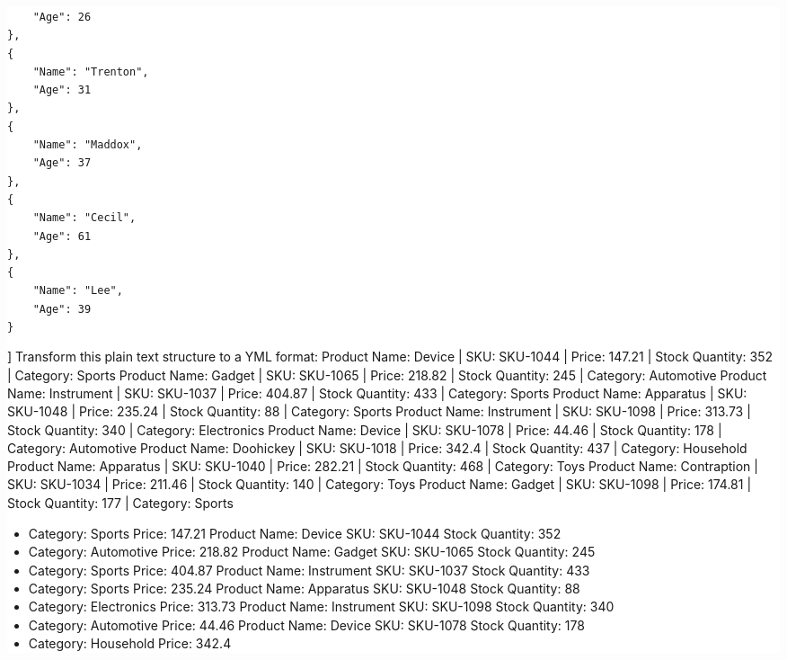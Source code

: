         "Age": 26
    },
    {
        "Name": "Trenton",
        "Age": 31
    },
    {
        "Name": "Maddox",
        "Age": 37
    },
    {
        "Name": "Cecil",
        "Age": 61
    },
    {
        "Name": "Lee",
        "Age": 39
    }
]
<end>Transform this plain text structure to a YML format:
Product Name: Device | SKU: SKU-1044 | Price: 147.21 | Stock Quantity: 352 | Category: Sports
Product Name: Gadget | SKU: SKU-1065 | Price: 218.82 | Stock Quantity: 245 | Category: Automotive
Product Name: Instrument | SKU: SKU-1037 | Price: 404.87 | Stock Quantity: 433 | Category: Sports
Product Name: Apparatus | SKU: SKU-1048 | Price: 235.24 | Stock Quantity: 88 | Category: Sports
Product Name: Instrument | SKU: SKU-1098 | Price: 313.73 | Stock Quantity: 340 | Category: Electronics
Product Name: Device | SKU: SKU-1078 | Price: 44.46 | Stock Quantity: 178 | Category: Automotive
Product Name: Doohickey | SKU: SKU-1018 | Price: 342.4 | Stock Quantity: 437 | Category: Household
Product Name: Apparatus | SKU: SKU-1040 | Price: 282.21 | Stock Quantity: 468 | Category: Toys
Product Name: Contraption | SKU: SKU-1034 | Price: 211.46 | Stock Quantity: 140 | Category: Toys
Product Name: Gadget | SKU: SKU-1098 | Price: 174.81 | Stock Quantity: 177 | Category: Sports
<start>
- Category: Sports
  Price: 147.21
  Product Name: Device
  SKU: SKU-1044
  Stock Quantity: 352
- Category: Automotive
  Price: 218.82
  Product Name: Gadget
  SKU: SKU-1065
  Stock Quantity: 245
- Category: Sports
  Price: 404.87
  Product Name: Instrument
  SKU: SKU-1037
  Stock Quantity: 433
- Category: Sports
  Price: 235.24
  Product Name: Apparatus
  SKU: SKU-1048
  Stock Quantity: 88
- Category: Electronics
  Price: 313.73
  Product Name: Instrument
  SKU: SKU-1098
  Stock Quantity: 340
- Category: Automotive
  Price: 44.46
  Product Name: Device
  SKU: SKU-1078
  Stock Quantity: 178
- Category: Household
  Price: 342.4